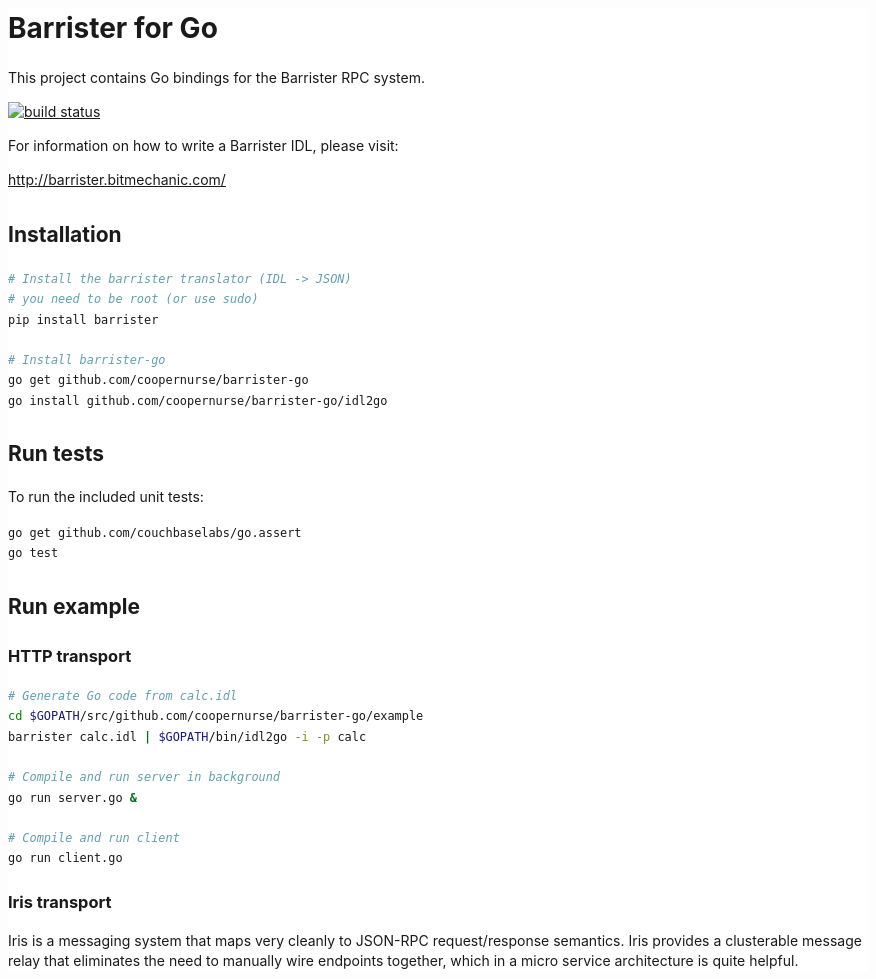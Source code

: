 # Barrister for Go

This project contains Go bindings for the Barrister RPC system.

[![build status](https://secure.travis-ci.org/coopernurse/barrister-go.png)](http://travis-ci.org/coopernurse/barrister-go)

For information on how to write a Barrister IDL, please visit:

http://barrister.bitmechanic.com/

## Installation

```sh
# Install the barrister translator (IDL -> JSON)
# you need to be root (or use sudo)
pip install barrister

# Install barrister-go
go get github.com/coopernurse/barrister-go
go install github.com/coopernurse/barrister-go/idl2go
```

## Run tests

To run the included unit tests:

```sh
go get github.com/couchbaselabs/go.assert
go test
```

## Run example

### HTTP transport

```sh
# Generate Go code from calc.idl
cd $GOPATH/src/github.com/coopernurse/barrister-go/example
barrister calc.idl | $GOPATH/bin/idl2go -i -p calc

# Compile and run server in background
go run server.go &

# Compile and run client
go run client.go
```

### Iris transport

Iris is a messaging system that maps very cleanly to JSON-RPC request/response semantics.
Iris provides a clusterable message relay that eliminates the need to manually wire 
endpoints together, which in a micro service architecture is quite helpful.
